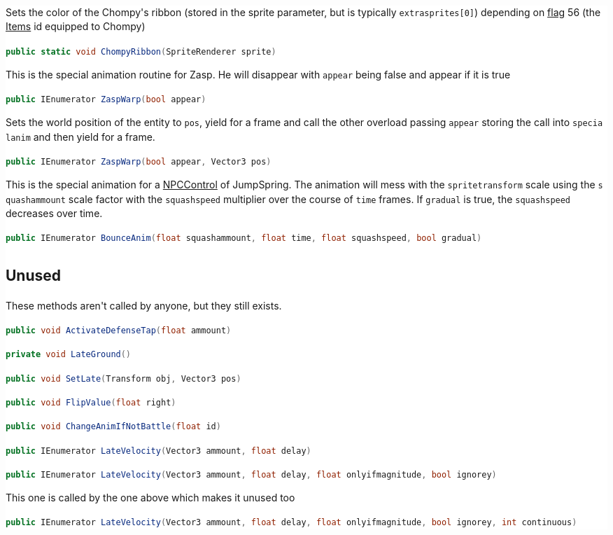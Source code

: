 Sets the color of the Chompy's ribbon (stored in the sprite parameter, but is typically `extrasprites[0]`) depending on [flag](../../Flags%20arrays/flags.md) 56 (the [Items](../../Enums%20and%20IDs/Items.md) id equipped to Chompy)

````cs
public static void ChompyRibbon(SpriteRenderer sprite)
````

This is the special animation routine for Zasp. He will disappear with `appear` being false and appear if it is true

````cs
public IEnumerator ZaspWarp(bool appear)
````

Sets the world position of the entity to `pos`, yield for a frame and call the other overload passing `appear` storing the call into `specialanim` and then yield for a frame.

````cs
public IEnumerator ZaspWarp(bool appear, Vector3 pos)
````

This is the special animation for a [NPCControl](../NPCControl/NPCControl.md) of JumpSpring. The animation will mess with the `spritetransform` scale using the `squashammount` scale factor with the `squashspeed` multiplier over the course of `time` frames. If `gradual` is true, the `squashspeed` decreases over time.

````cs
public IEnumerator BounceAnim(float squashammount, float time, float squashspeed, bool gradual)
````

## Unused
These methods aren't called by anyone, but they still exists.

````cs
public void ActivateDefenseTap(float ammount)
````

````cs
private void LateGround()
````

````cs
public void SetLate(Transform obj, Vector3 pos)
````

````cs
public void FlipValue(float right)
````

````cs
public void ChangeAnimIfNotBattle(float id)
````

````cs
public IEnumerator LateVelocity(Vector3 ammount, float delay)
````

````cs
public IEnumerator LateVelocity(Vector3 ammount, float delay, float onlyifmagnitude, bool ignorey)
````

This one is called by the one above which makes it unused too

````cs
public IEnumerator LateVelocity(Vector3 ammount, float delay, float onlyifmagnitude, bool ignorey, int continuous)
````
